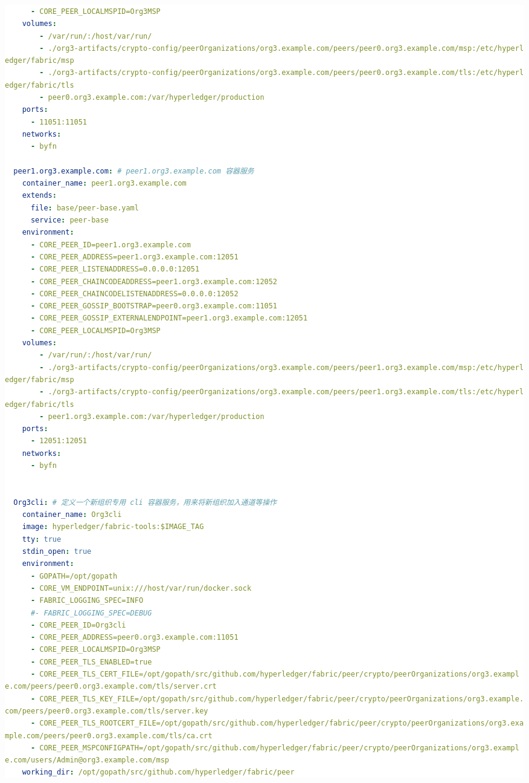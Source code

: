 ```yaml
      - CORE_PEER_LOCALMSPID=Org3MSP
    volumes:
        - /var/run/:/host/var/run/
        - ./org3-artifacts/crypto-config/peerOrganizations/org3.example.com/peers/peer0.org3.example.com/msp:/etc/hyperledger/fabric/msp
        - ./org3-artifacts/crypto-config/peerOrganizations/org3.example.com/peers/peer0.org3.example.com/tls:/etc/hyperledger/fabric/tls
        - peer0.org3.example.com:/var/hyperledger/production
    ports:
      - 11051:11051
    networks:
      - byfn

  peer1.org3.example.com: # peer1.org3.example.com 容器服务
    container_name: peer1.org3.example.com
    extends:
      file: base/peer-base.yaml
      service: peer-base
    environment:
      - CORE_PEER_ID=peer1.org3.example.com
      - CORE_PEER_ADDRESS=peer1.org3.example.com:12051
      - CORE_PEER_LISTENADDRESS=0.0.0.0:12051
      - CORE_PEER_CHAINCODEADDRESS=peer1.org3.example.com:12052
      - CORE_PEER_CHAINCODELISTENADDRESS=0.0.0.0:12052
      - CORE_PEER_GOSSIP_BOOTSTRAP=peer0.org3.example.com:11051
      - CORE_PEER_GOSSIP_EXTERNALENDPOINT=peer1.org3.example.com:12051
      - CORE_PEER_LOCALMSPID=Org3MSP
    volumes:
        - /var/run/:/host/var/run/
        - ./org3-artifacts/crypto-config/peerOrganizations/org3.example.com/peers/peer1.org3.example.com/msp:/etc/hyperledger/fabric/msp
        - ./org3-artifacts/crypto-config/peerOrganizations/org3.example.com/peers/peer1.org3.example.com/tls:/etc/hyperledger/fabric/tls
        - peer1.org3.example.com:/var/hyperledger/production
    ports:
      - 12051:12051
    networks:
      - byfn


  Org3cli: # 定义一个新组织专用 cli 容器服务，用来将新组织加入通道等操作
    container_name: Org3cli
    image: hyperledger/fabric-tools:$IMAGE_TAG
    tty: true
    stdin_open: true
    environment:
      - GOPATH=/opt/gopath
      - CORE_VM_ENDPOINT=unix:///host/var/run/docker.sock
      - FABRIC_LOGGING_SPEC=INFO
      #- FABRIC_LOGGING_SPEC=DEBUG
      - CORE_PEER_ID=Org3cli
      - CORE_PEER_ADDRESS=peer0.org3.example.com:11051
      - CORE_PEER_LOCALMSPID=Org3MSP
      - CORE_PEER_TLS_ENABLED=true
      - CORE_PEER_TLS_CERT_FILE=/opt/gopath/src/github.com/hyperledger/fabric/peer/crypto/peerOrganizations/org3.example.com/peers/peer0.org3.example.com/tls/server.crt
      - CORE_PEER_TLS_KEY_FILE=/opt/gopath/src/github.com/hyperledger/fabric/peer/crypto/peerOrganizations/org3.example.com/peers/peer0.org3.example.com/tls/server.key
      - CORE_PEER_TLS_ROOTCERT_FILE=/opt/gopath/src/github.com/hyperledger/fabric/peer/crypto/peerOrganizations/org3.example.com/peers/peer0.org3.example.com/tls/ca.crt
      - CORE_PEER_MSPCONFIGPATH=/opt/gopath/src/github.com/hyperledger/fabric/peer/crypto/peerOrganizations/org3.example.com/users/Admin@org3.example.com/msp
    working_dir: /opt/gopath/src/github.com/hyperledger/fabric/peer
```